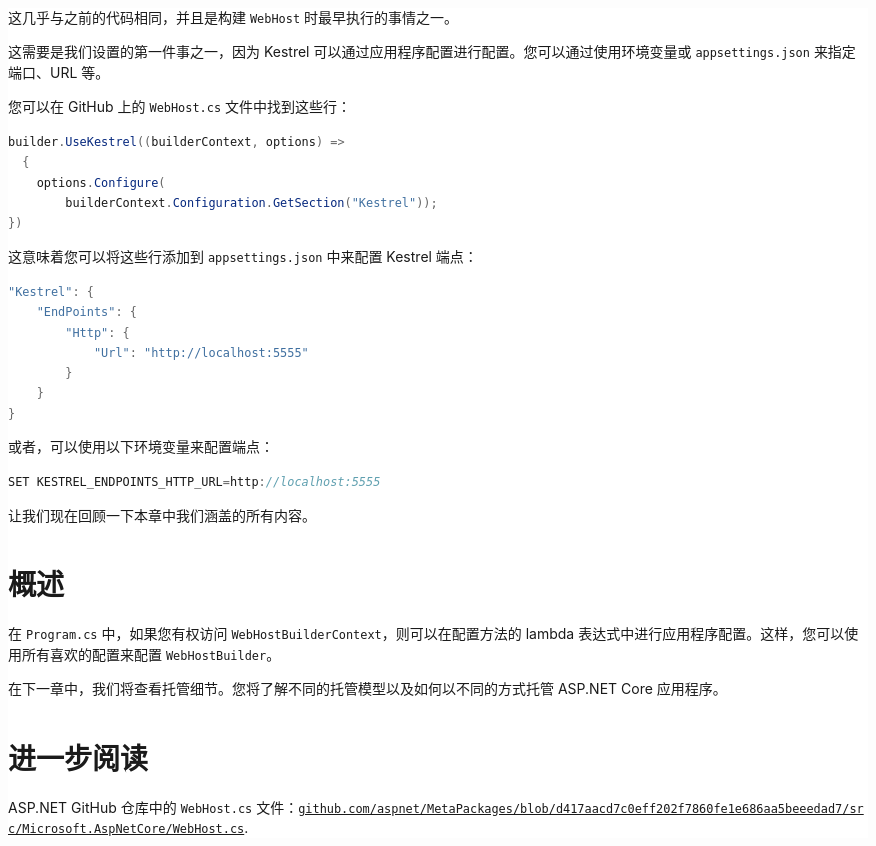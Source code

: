 这几乎与之前的代码相同，并且是构建 `WebHost` 时最早执行的事情之一。

这需要是我们设置的第一件事之一，因为 Kestrel 可以通过应用程序配置进行配置。您可以通过使用环境变量或 `appsettings.json` 来指定端口、URL 等。

您可以在 GitHub 上的 `WebHost.cs` 文件中找到这些行：

```cs
builder.UseKestrel((builderContext, options) =>
  {
    options.Configure(
        builderContext.Configuration.GetSection("Kestrel"));
})
```

这意味着您可以将这些行添加到 `appsettings.json` 中来配置 Kestrel 端点：

```cs
"Kestrel": {
    "EndPoints": {
        "Http": {
            "Url": "http://localhost:5555"
        }
    }
}
```

或者，可以使用以下环境变量来配置端点：

```cs
SET KESTREL_ENDPOINTS_HTTP_URL=http://localhost:5555
```

让我们现在回顾一下本章中我们涵盖的所有内容。

# 概述

在 `Program.cs` 中，如果您有权访问 `WebHostBuilderContext`，则可以在配置方法的 lambda 表达式中进行应用程序配置。这样，您可以使用所有喜欢的配置来配置 `WebHostBuilder`。

在下一章中，我们将查看托管细节。您将了解不同的托管模型以及如何以不同的方式托管 ASP.NET Core 应用程序。

# 进一步阅读

ASP.NET GitHub 仓库中的 `WebHost.cs` 文件：[`github.com/aspnet/MetaPackages/blob/d417aacd7c0eff202f7860fe1e686aa5beeedad7/src/Microsoft.AspNetCore/WebHost.cs`](https://github.com/aspnet/MetaPackages/blob/d417aacd7c0eff202f7860fe1e686aa5beeedad7/src/Microsoft.AspNetCore/WebHost.cs).
